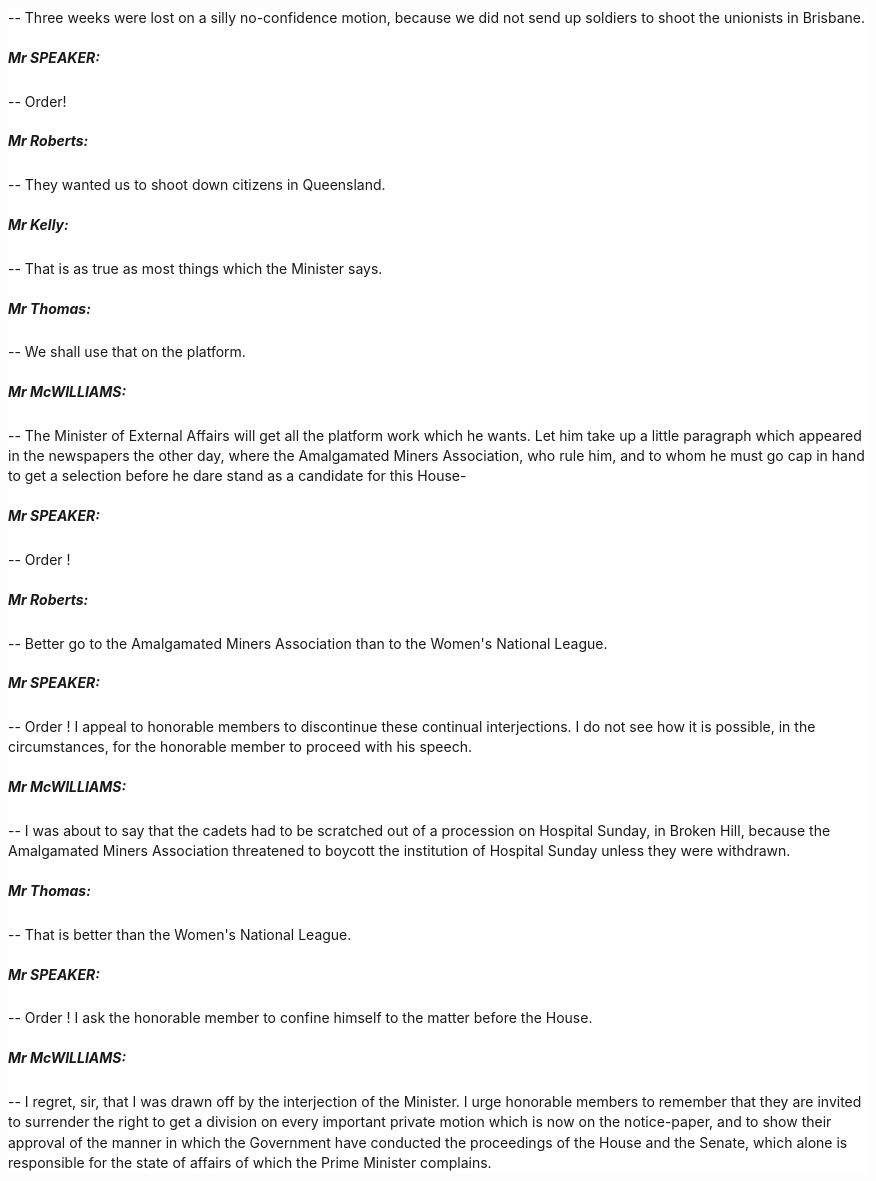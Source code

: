 --  Three weeks were lost on a silly no-confidence motion, because we did not send up soldiers to shoot the unionists in Brisbane. 

##### Mr SPEAKER:

-- Order! 

##### Mr Roberts:

--  They wanted us to shoot down citizens in Queensland. 

##### Mr Kelly:

--  That is as true as most things which the Minister says. 

##### Mr Thomas:

--  We shall use that on the platform. 

##### Mr McWILLIAMS:

-- The Minister of External Affairs will get all the platform work which he wants. Let him take up a little paragraph which appeared in the newspapers the other day, where the Amalgamated Miners Association, who rule him, and to whom he must go cap in hand to get a selection before he dare stand as a candidate for this House- 

##### Mr SPEAKER:

-- Order ! 

##### Mr Roberts:

--  Better go to the Amalgamated Miners Association than to the Women's National League. 

##### Mr SPEAKER:

-- Order ! I appeal to honorable members to discontinue these continual interjections. I do not see how it is possible, in the circumstances, for the honorable member to proceed with his speech. 

##### Mr McWILLIAMS:

-- I was about to say that the cadets had to be scratched out of a procession on Hospital Sunday, in Broken Hill, because the Amalgamated Miners Association threatened to boycott the institution of Hospital Sunday unless they were withdrawn. 

##### Mr Thomas:

--  That is better than the Women's National League. 

##### Mr SPEAKER:

-- Order ! I ask the honorable member to confine himself to the matter before the House. 

##### Mr McWILLIAMS:

-- I regret, sir, that I was drawn off by the interjection of the Minister. I urge honorable members to remember that they are invited to surrender the right to get a division on every important private motion which is now on the notice-paper, and to show their approval of the manner in which the Government have conducted the proceedings of the House and the Senate, which alone is responsible for the state of affairs of which the Prime Minister complains. 

